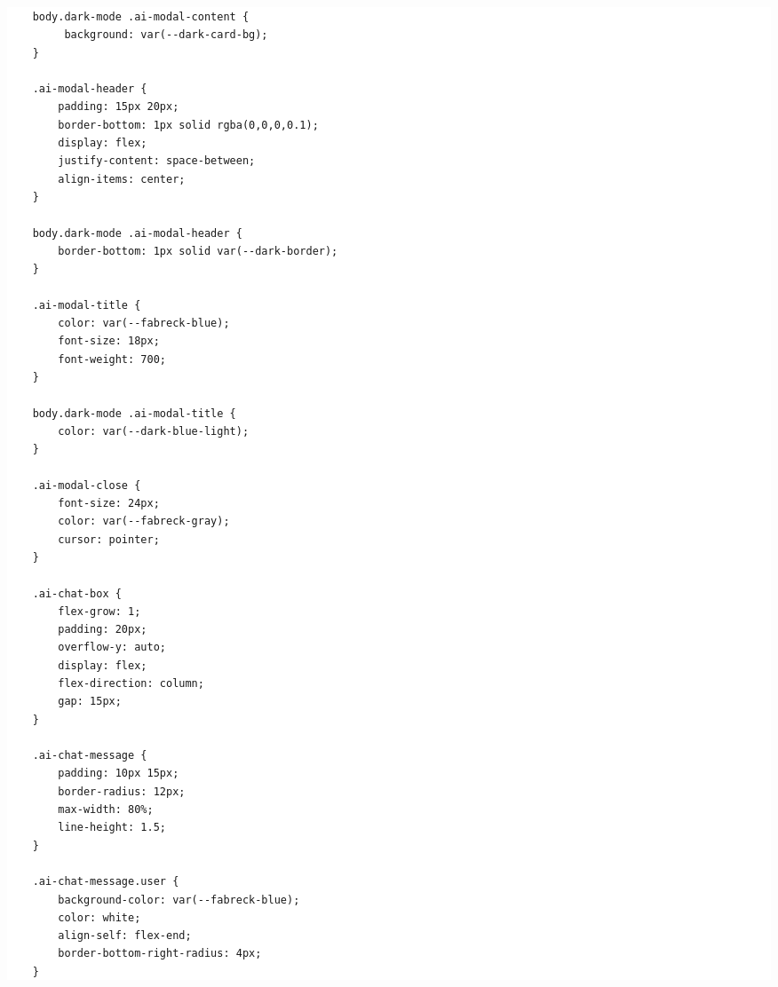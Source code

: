         body.dark-mode .ai-modal-content {
             background: var(--dark-card-bg);
        }

        .ai-modal-header {
            padding: 15px 20px;
            border-bottom: 1px solid rgba(0,0,0,0.1);
            display: flex;
            justify-content: space-between;
            align-items: center;
        }
        
        body.dark-mode .ai-modal-header {
            border-bottom: 1px solid var(--dark-border);
        }

        .ai-modal-title {
            color: var(--fabreck-blue);
            font-size: 18px;
            font-weight: 700;
        }
        
        body.dark-mode .ai-modal-title {
            color: var(--dark-blue-light);
        }

        .ai-modal-close {
            font-size: 24px;
            color: var(--fabreck-gray);
            cursor: pointer;
        }
        
        .ai-chat-box {
            flex-grow: 1;
            padding: 20px;
            overflow-y: auto;
            display: flex;
            flex-direction: column;
            gap: 15px;
        }
        
        .ai-chat-message {
            padding: 10px 15px;
            border-radius: 12px;
            max-width: 80%;
            line-height: 1.5;
        }
        
        .ai-chat-message.user {
            background-color: var(--fabreck-blue);
            color: white;
            align-self: flex-end;
            border-bottom-right-radius: 4px;
        }
        